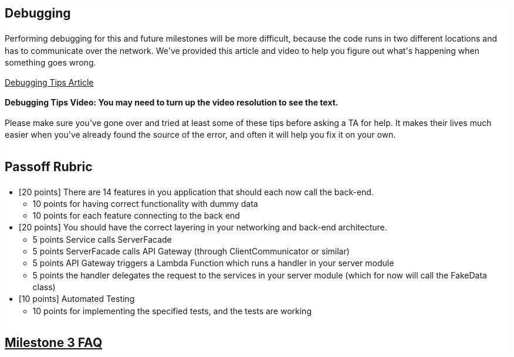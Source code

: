 ## Debugging

Performing debugging for this and future milestones will be more difficult, because the code runs in two different locations and has to communicate over the network. We've provided this article and video to help you figure out what's happening when something goes wrong.

[Debugging Tips Article](./debugging-tips.md)

**Debugging Tips Video:  You may need to turn up the video resolution to see the text.**

<video aria-hidden="true" preload="metadata" playsinline=""><source src="./debugging-tips.mp4" type="video/mp4" data-vds=""></video>

Please make sure you've gone over and tried at least some of these tips before asking a TA for help. It makes their lives much easier when you've already found the source of the error, and often it will help you fix it on your own.

## Passoff Rubric

- [20 points] There are 14 features in you application that should each now call the back-end.
    - 10 points for having correct functionality with dummy data
    - 10 points for each feature connecting to the back end
- [20 points] You should have the correct layering in your networking and back-end architecture.
    - 5 points Service calls ServerFacade
    - 5 points ServerFacade calls API Gateway (through ClientCommunicator or similar)
    - 5 points API Gateway triggers a Lambda Function which runs a handler in your server module
    - 5 points the handler delegates the request to the services in your server module (which for now will call the FakeData class)
- [10 points] Automated Testing
    - 10 points for implementing the specified tests, and the tests are working

## [Milestone 3 FAQ](./milestone-3-faq.md)
